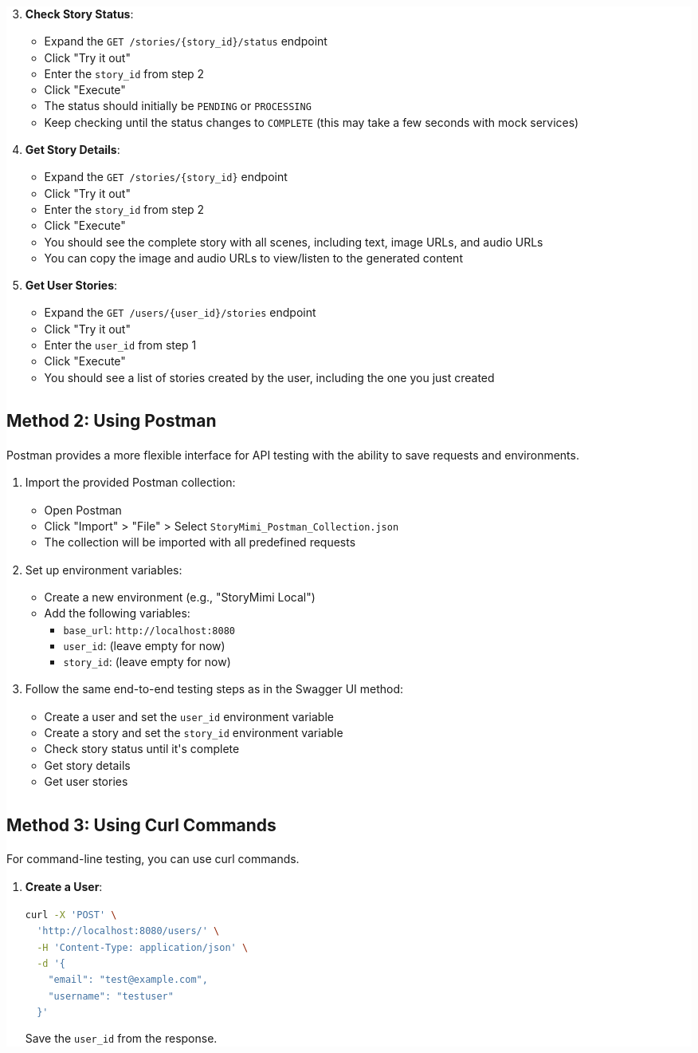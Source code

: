 3. **Check Story Status**:
   - Expand the `GET /stories/{story_id}/status` endpoint
   - Click "Try it out"
   - Enter the `story_id` from step 2
   - Click "Execute"
   - The status should initially be `PENDING` or `PROCESSING`
   - Keep checking until the status changes to `COMPLETE` (this may take a few seconds with mock services)

4. **Get Story Details**:
   - Expand the `GET /stories/{story_id}` endpoint
   - Click "Try it out"
   - Enter the `story_id` from step 2
   - Click "Execute"
   - You should see the complete story with all scenes, including text, image URLs, and audio URLs
   - You can copy the image and audio URLs to view/listen to the generated content

5. **Get User Stories**:
   - Expand the `GET /users/{user_id}/stories` endpoint
   - Click "Try it out"
   - Enter the `user_id` from step 1
   - Click "Execute"
   - You should see a list of stories created by the user, including the one you just created

## Method 2: Using Postman

Postman provides a more flexible interface for API testing with the ability to save requests and environments.

1. Import the provided Postman collection:
   - Open Postman
   - Click "Import" > "File" > Select `StoryMimi_Postman_Collection.json`
   - The collection will be imported with all predefined requests

2. Set up environment variables:
   - Create a new environment (e.g., "StoryMimi Local")
   - Add the following variables:
     - `base_url`: `http://localhost:8080`
     - `user_id`: (leave empty for now)
     - `story_id`: (leave empty for now)

3. Follow the same end-to-end testing steps as in the Swagger UI method:
   - Create a user and set the `user_id` environment variable
   - Create a story and set the `story_id` environment variable
   - Check story status until it's complete
   - Get story details
   - Get user stories

## Method 3: Using Curl Commands

For command-line testing, you can use curl commands.

1. **Create a User**:
   ```bash
   curl -X 'POST' \
     'http://localhost:8080/users/' \
     -H 'Content-Type: application/json' \
     -d '{
       "email": "test@example.com",
       "username": "testuser"
     }'
   ```
   Save the `user_id` from the response.
